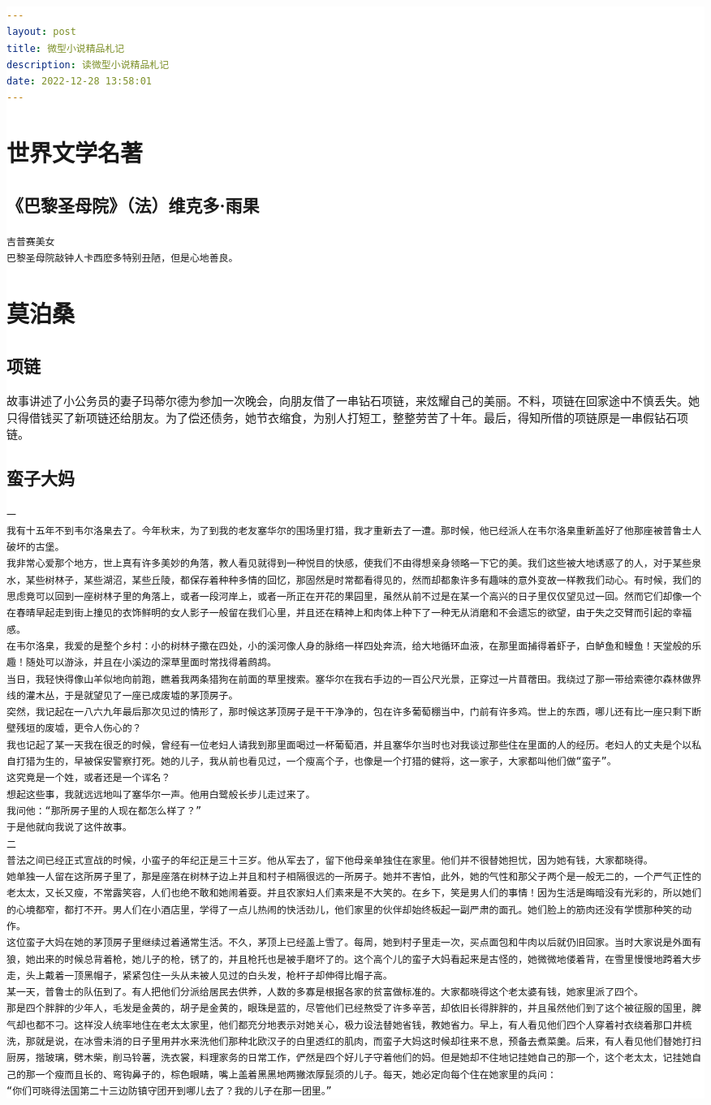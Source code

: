 ```yaml
---
layout: post
title: 微型小说精品札记
description: 读微型小说精品札记
date: 2022-12-28 13:58:01
---
```



# 世界文学名著



## 《巴黎圣母院》（法）维克多·雨果

```
吉普赛美女
巴黎圣母院敲钟人卡西麽多特别丑陋，但是心地善良。
```



# 莫泊桑

## ﻿项链

故事讲述了小公务员的妻子玛蒂尔德为参加一次晚会，向朋友借了一串钻石项链，来炫耀自己的美丽。不料，项链在回家途中不慎丢失。她只得借钱买了新项链还给朋友。为了偿还债务，她节衣缩食，为别人打短工，整整劳苦了十年。最后，得知所借的项链原是一串假钻石项链。

## ﻿蛮子大妈


    一
    我有十五年不到韦尔洛臬去了。今年秋末，为了到我的老友塞华尔的围场里打猎，我才重新去了一遭。那时候，他已经派人在韦尔洛臬重新盖好了他那座被普鲁士人破坏的古堡。
    我非常心爱那个地方，世上真有许多美妙的角落，教人看见就得到一种悦目的快感，使我们不由得想亲身领略一下它的美。我们这些被大地诱惑了的人，对于某些泉水，某些树林子，某些湖沼，某些丘陵，都保存着种种多情的回忆，那固然是时常都看得见的，然而却都象许多有趣味的意外变故一样教我们动心。有时候，我们的思虑竟可以回到一座树林子里的角落上，或者一段河岸上，或者一所正在开花的果园里，虽然从前不过是在某一个高兴的日子里仅仅望见过一回。然而它们却像一个在春晴早起走到街上撞见的衣饰鲜明的女人影子一般留在我们心里，并且还在精神上和肉体上种下了一种无从消磨和不会遗忘的欲望，由于失之交臂而引起的幸福感。
    在韦尔洛臬，我爱的是整个乡村：小的树林子撒在四处，小的溪河像人身的脉络一样四处奔流，给大地循环血液，在那里面捕得着虾子，白鲈鱼和鳗鱼！天堂般的乐趣！随处可以游泳，并且在小溪边的深草里面时常找得着鹧鸪。
    当日，我轻快得像山羊似地向前跑，瞧着我两条猎狗在前面的草里搜索。塞华尔在我右手边的一百公尺光景，正穿过一片苜蓿田。我绕过了那一带给索德尔森林做界线的灌木丛，于是就望见了一座已成废墟的茅顶房子。
    突然，我记起在一八六九年最后那次见过的情形了，那时候这茅顶房子是干干净净的，包在许多葡萄棚当中，门前有许多鸡。世上的东西，哪儿还有比一座只剩下断壁残垣的废墟，更令人伤心的？
    我也记起了某一天我在很乏的时候，曾经有一位老妇人请我到那里面喝过一杯葡萄酒，并且塞华尔当时也对我谈过那些住在里面的人的经历。老妇人的丈夫是个以私自打猎为生的，早被保安警察打死。她的儿子，我从前也看见过，一个瘦高个子，也像是一个打猎的健将，这一家子，大家都叫他们做“蛮子”。
    这究竟是一个姓，或者还是一个诨名？
    想起这些事，我就远远地叫了塞华尔一声。他用白鹭般长步儿走过来了。
    我问他：“那所房子里的人现在都怎么样了？”
    于是他就向我说了这件故事。
    二
    普法之间已经正式宣战的时候，小蛮子的年纪正是三十三岁。他从军去了，留下他母亲单独住在家里。他们并不很替她担忧，因为她有钱，大家都晓得。
    她单独一人留在这所房子里了，那是座落在树林子边上并且和村子相隔很远的一所房子。她并不害怕，此外，她的气性和那父子两个是一般无二的，一个严气正性的老太太，又长又瘦，不常露笑容，人们也绝不敢和她闹着耍。并且农家妇人们素来是不大笑的。在乡下，笑是男人们的事情！因为生活是晦暗没有光彩的，所以她们的心境都窄，都打不开。男人们在小酒店里，学得了一点儿热闹的快活劲儿，他们家里的伙伴却始终板起一副严肃的面孔。她们脸上的筋肉还没有学惯那种笑的动作。
    这位蛮子大妈在她的茅顶房子里继续过着通常生活。不久，茅顶上已经盖上雪了。每周，她到村子里走一次，买点面包和牛肉以后就仍旧回家。当时大家说是外面有狼，她出来的时候总背着枪，她儿子的枪，锈了的，并且枪托也是被手磨坏了的。这个高个儿的蛮子大妈看起来是古怪的，她微微地偻着背，在雪里慢慢地跨着大步走，头上戴着一顶黑帽子，紧紧包住一头从未被人见过的白头发，枪杆子却伸得比帽子高。
    某一天，普鲁士的队伍到了。有人把他们分派给居民去供养，人数的多寡是根据各家的贫富做标准的。大家都晓得这个老太婆有钱，她家里派了四个。
    那是四个胖胖的少年人，毛发是金黄的，胡子是金黄的，眼珠是蓝的，尽管他们已经熬受了许多辛苦，却依旧长得胖胖的，并且虽然他们到了这个被征服的国里，脾气却也都不刁。这样没人统率地住在老太太家里，他们都充分地表示对她关心，极力设法替她省钱，教她省力。早上，有人看见他们四个人穿着衬衣绕着那口井梳洗，那就是说，在冰雪未消的日子里用井水来洗他们那种北欧汉子的白里透红的肌肉，而蛮子大妈这时候却往来不息，预备去煮菜羹。后来，有人看见他们替她打扫厨房，揩玻璃，劈木柴，削马铃薯，洗衣裳，料理家务的日常工作，俨然是四个好儿子守着他们的妈。但是她却不住地记挂她自己的那一个，这个老太太，记挂她自己的那一个瘦而且长的、弯钩鼻子的，棕色眼睛，嘴上盖着黑黑地两撇浓厚髭须的儿子。每天，她必定向每个住在她家里的兵问：
    “你们可晓得法国第二十三边防镇守团开到哪儿去了？我的儿子在那一团里。”